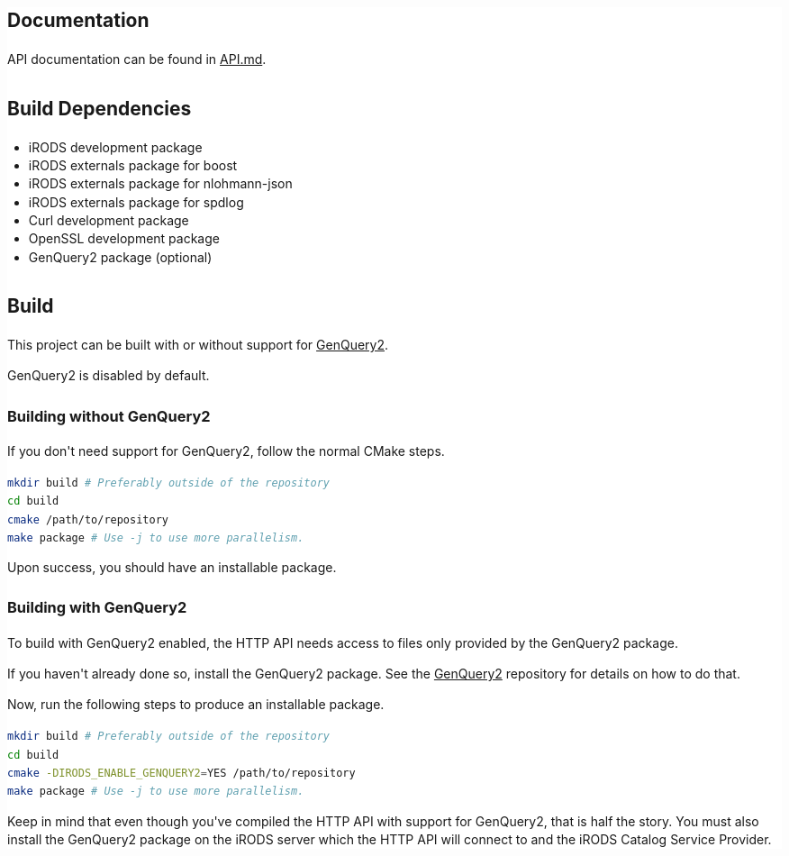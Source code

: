 ## Documentation

API documentation can be found in [API.md](./API.md).

## Build Dependencies

- iRODS development package
- iRODS externals package for boost
- iRODS externals package for nlohmann-json
- iRODS externals package for spdlog 
- Curl development package
- OpenSSL development package
- GenQuery2 package (optional)

## Build

This project can be built with or without support for [GenQuery2](https://github.com/irods/irods_api_plugin_genquery2).

GenQuery2 is disabled by default.

### Building without GenQuery2

If you don't need support for GenQuery2, follow the normal CMake steps.

```bash
mkdir build # Preferably outside of the repository
cd build
cmake /path/to/repository
make package # Use -j to use more parallelism.
```

Upon success, you should have an installable package.

### Building with GenQuery2

To build with GenQuery2 enabled, the HTTP API needs access to files only provided by the GenQuery2 package.

If you haven't already done so, install the GenQuery2 package. See the [GenQuery2](https://github.com/irods/irods_api_plugin_genquery2) repository for details on how to do that.

Now, run the following steps to produce an installable package.

```bash
mkdir build # Preferably outside of the repository
cd build
cmake -DIRODS_ENABLE_GENQUERY2=YES /path/to/repository
make package # Use -j to use more parallelism.
```

Keep in mind that even though you've compiled the HTTP API with support for GenQuery2, that is half the story. You must also install the GenQuery2 package on the iRODS server which the HTTP API will connect to and the iRODS Catalog Service Provider.
